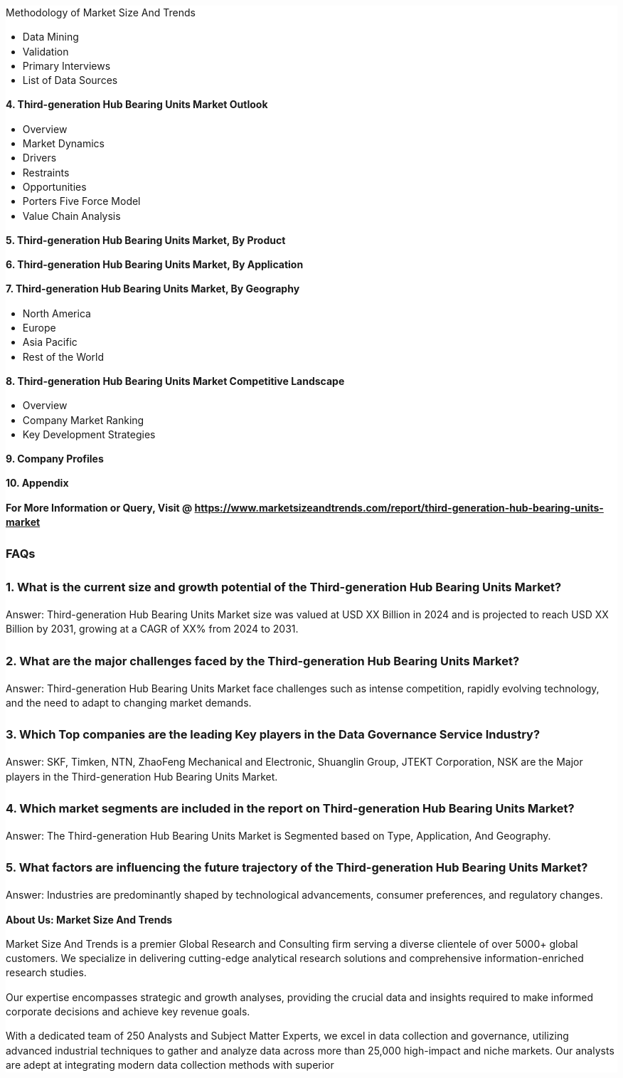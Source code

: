 Methodology of Market Size And Trends</span></strong></p></div><div class="" data-test-id=""><ul><li><span class="">Data Mining</span></li><li><span class="">Validation</span></li><li><span class="">Primary Interviews</span></li><li><span class="">List of Data Sources</span></li></ul></div><div class="" data-test-id=""><p><strong><span class="">4. Third-generation Hub Bearing Units Market Outlook</span></strong></p></div><div class="" data-test-id=""><ul><li><span class="">Overview</span></li><li><span class="">Market Dynamics</span></li><li><span class="">Drivers</span></li><li><span class="">Restraints</span></li><li><span class="">Opportunities</span></li><li><span class="">Porters Five Force Model</span></li><li><span class="">Value Chain Analysis</span></li></ul></div><div class="" data-test-id=""><p><strong><span class="">5. Third-generation Hub Bearing Units Market, By Product</span></strong></p></div><div class="" data-test-id=""><p><strong><span class="">6. Third-generation Hub Bearing Units Market, By Application</span></strong></p></div><div class="" data-test-id=""><p><strong><span class="">7. Third-generation Hub Bearing Units Market, By Geography</span></strong></p></div><div class="" data-test-id=""><ul><li><span class="">North America</span></li><li><span class="">Europe</span></li><li><span class="">Asia Pacific</span></li><li><span class="">Rest of the World</span></li></ul></div><div class="" data-test-id=""><p><strong><span class="">8. Third-generation Hub Bearing Units Market Competitive Landscape</span></strong></p></div><div class="" data-test-id=""><ul><li><span class="">Overview</span></li><li><span class="">Company Market Ranking</span></li><li><span class="">Key Development Strategies</span></li></ul></div><div class="" data-test-id=""><p><strong><span class="">9. Company Profiles</span></strong></p></div><div class="" data-test-id=""><p><strong><span class="">10. Appendix</span></strong></p></div><div class="" data-test-id=""><p><strong><span class="">For More Information or Query, Visit @ <a href="https://www.marketsizeandtrends.com/report/third-generation-hub-bearing-units-market" target="_blank">https://www.marketsizeandtrends.com/report/third-generation-hub-bearing-units-market</a></span></strong></p></div><div class="" data-test-id=""><div class="article-main__content" data-test-id="publishing-text-block"><h3><strong><span class="">FAQs</span></strong></h3></div><div class="article-main__content" data-test-id="publishing-text-block"><h3><span class="">1. What is the current size and growth potential of the Third-generation Hub Bearing Units Market?</span></h3></div><div class="article-main__content" data-test-id="publishing-text-block"><p><span class="font-[700]">Answer</span><span class="">: Third-generation Hub Bearing Units Market size was valued at USD XX Billion in 2024 and is projected to reach USD XX Billion by 2031, growing at a CAGR of XX% from 2024 to 2031.</span></p></div><div class="article-main__content" data-test-id="publishing-text-block"><h3><span class="">2. What are the major challenges faced by the Third-generation Hub Bearing Units Market?</span></h3></div><div class="article-main__content" data-test-id="publishing-text-block"><p><span class="font-[700]">Answer</span><span class="">: Third-generation Hub Bearing Units Market face challenges such as intense competition, rapidly evolving technology, and the need to adapt to changing market demands.</span></p></div><div class="article-main__content" data-test-id="publishing-text-block"><h3><span class="">3. Which Top companies are the leading Key players in the Data Governance Service Industry?</span></h3></div><div class="article-main__content" data-test-id="publishing-text-block"><p><span class="font-[700]">Answer</span><span class="">: SKF, Timken, NTN, ZhaoFeng Mechanical and Electronic, Shuanglin Group, JTEKT Corporation, NSK are the Major players in the Third-generation Hub Bearing Units Market.</span></p></div><div class="article-main__content" data-test-id="publishing-text-block"><h3><span class="">4. Which market segments are included in the report on Third-generation Hub Bearing Units Market?</span></h3></div><div class="article-main__content" data-test-id="publishing-text-block"><p><span class="font-[700]">Answer</span><span class="">: The Third-generation Hub Bearing Units Market is Segmented based on Type, Application, And Geography.</span></p></div><div class="article-main__content" data-test-id="publishing-text-block"><h3><span class="">5. What factors are influencing the future trajectory of the Third-generation Hub Bearing Units Market?</span></h3></div><div class="article-main__content" data-test-id="publishing-text-block"><p><span class="font-[700]">Answer:</span><span class="">&nbsp;Industries are predominantly shaped by technological advancements, consumer preferences, and regulatory changes.</span></p></div><p><strong><span class="">About Us: Market Size And Trends</span></strong></p></div><div class="" data-test-id=""><p><span class="">Market Size And Trends is a premier Global Research and Consulting firm serving a diverse clientele of over 5000+ global customers. We specialize in delivering cutting-edge analytical research solutions and comprehensive information-enriched research studies.</span></p></div><div class="" data-test-id=""><p><span class="">Our expertise encompasses strategic and growth analyses, providing the crucial data and insights required to make informed corporate decisions and achieve key revenue goals.</span></p></div><div class="" data-test-id=""><p><span class="">With a dedicated team of 250 Analysts and Subject Matter Experts, we excel in data collection and governance, utilizing advanced industrial techniques to gather and analyze data across more than 25,000 high-impact and niche markets. Our analysts are adept at integrating modern data collection methods with superior